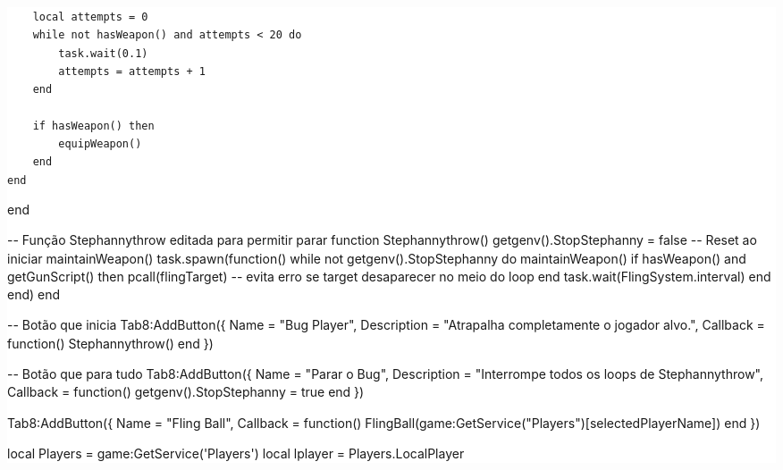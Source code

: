         local attempts = 0
        while not hasWeapon() and attempts < 20 do
            task.wait(0.1)
            attempts = attempts + 1
        end

        if hasWeapon() then
            equipWeapon()
        end
    end
end

-- Função Stephannythrow editada para permitir parar
function Stephannythrow()
    getgenv().StopStephanny = false  -- Reset ao iniciar
    maintainWeapon()
    task.spawn(function()
        while not getgenv().StopStephanny do
            maintainWeapon()
            if hasWeapon() and getGunScript() then
                pcall(flingTarget) -- evita erro se target desaparecer no meio do loop
            end
            task.wait(FlingSystem.interval)
        end
    end)
end

-- Botão que inicia
Tab8:AddButton({
  Name = "Bug Player",
  Description = "Atrapalha completamente o jogador alvo.",
  Callback = function()
      Stephannythrow()
  end
})

-- Botão que para tudo
Tab8:AddButton({
  Name = "Parar o Bug",
  Description = "Interrompe todos os loops de Stephannythrow",
  Callback = function()
      getgenv().StopStephanny = true
  end
})



Tab8:AddButton({
    Name = "Fling Ball",
    Callback = function()
        FlingBall(game:GetService("Players")[selectedPlayerName])
    end
})

local Players = game:GetService('Players')
local lplayer = Players.LocalPlayer
